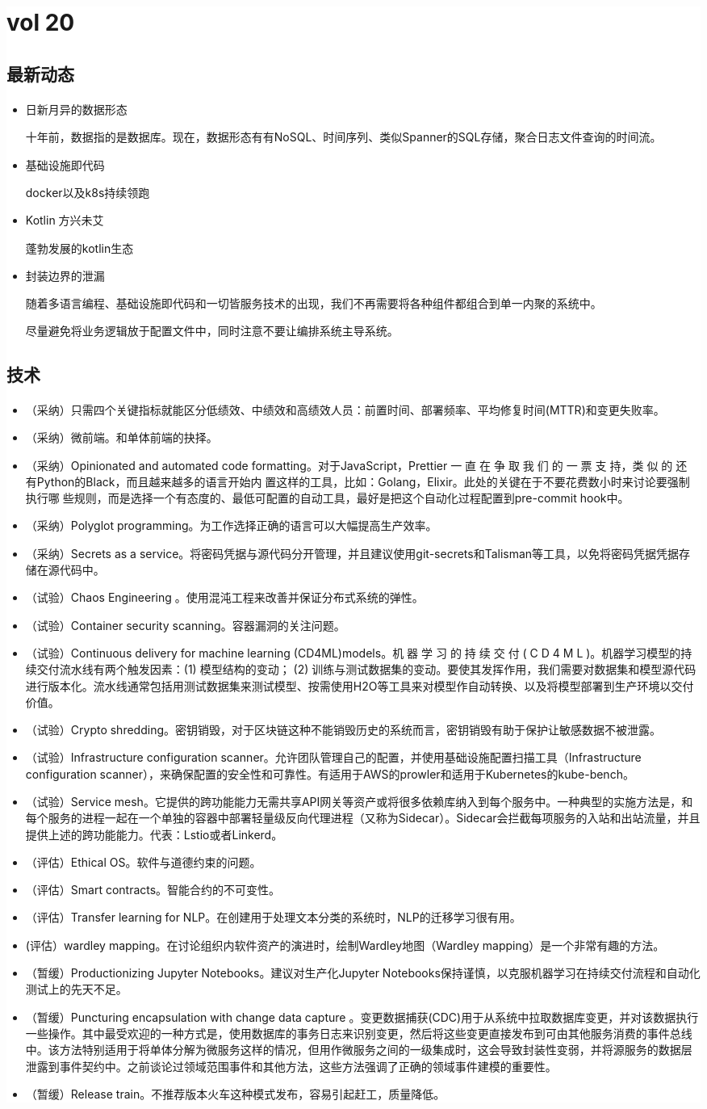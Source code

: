 # vol 20

## 最新动态

- 日新月异的数据形态

  十年前，数据指的是数据库。现在，数据形态有有NoSQL、时间序列、类似Spanner的SQL存储，聚合日志文件查询的时间流。

- 基础设施即代码

  docker以及k8s持续领跑

- Kotlin 方兴未艾

  蓬勃发展的kotlin生态

- 封装边界的泄漏

  随着多语言编程、基础设施即代码和一切皆服务技术的出现，我们不再需要将各种组件都组合到单一内聚的系统中。

  尽量避免将业务逻辑放于配置文件中，同时注意不要让编排系统主导系统。

## 技术

- （采纳）只需四个关键指标就能区分低绩效、中绩效和高绩效人员：前置时间、部署频率、平均修复时间(MTTR)和变更失败率。
- （采纳）微前端。和单体前端的抉择。
- （采纳）Opinionated and automated code formatting。对于JavaScript，Prettier
  一 直 在 争 取 我 们 的 一 票 支 持，类 似 的 还 有Python的Black，而且越来越多的语言开始内
  置这样的工具，比如：Golang，Elixir。此处的关键在于不要花费数小时来讨论要强制执行哪
  些规则，而是选择一个有态度的、最低可配置的自动工具，最好是把这个自动化过程配置到pre-commit hook中。
- （采纳）Polyglot programming。为工作选择正确的语言可以大幅提高生产效率。
- （采纳）Secrets as a service。将密码凭据与源代码分开管理，并且建议使用git-secrets和Talisman等工具，以免将密码凭据凭据存储在源代码中。
- （试验）Chaos Engineering 。使用混沌工程来改善并保证分布式系统的弹性。
- （试验）Container security scanning。容器漏洞的关注问题。
- （试验）Continuous delivery for machine learning (CD4ML)models。机 器 学 习 的 持 续 交 付 ( C D 4 M L )。机器学习模型的持续交付流水线有两个触发因素：(1) 模型结构的变动； (2) 训练与测试数据集的变动。要使其发挥作用，我们需要对数据集和模型源代码进行版本化。流水线通常包括用测试数据集来测试模型、按需使用H2O等工具来对模型作自动转换、以及将模型部署到生产环境以交付价值。
- （试验）Crypto shredding。密钥销毁，对于区块链这种不能销毁历史的系统而言，密钥销毁有助于保护让敏感数据不被泄露。
- （试验）Infrastructure configuration scanner。允许团队管理自己的配置，并使用基础设施配置扫描工具（Infrastructure configuration scanner），来确保配置的安全性和可靠性。有适用于AWS的prowler和适用于Kubernetes的kube-bench。
- （试验）Service mesh。它提供的跨功能能力无需共享API网关等资产或将很多依赖库纳入到每个服务中。一种典型的实施方法是，和每个服务的进程一起在一个单独的容器中部署轻量级反向代理进程（又称为Sidecar）。Sidecar会拦截每项服务的入站和出站流量，并且提供上述的跨功能能力。代表：Lstio或者Linkerd。
- （评估）Ethical OS。软件与道德约束的问题。
- （评估）Smart contracts。智能合约的不可变性。
- （评估）Transfer learning for NLP。在创建用于处理文本分类的系统时，NLP的迁移学习很有用。
- (评估）wardley mapping。在讨论组织内软件资产的演进时，绘制Wardley地图（Wardley mapping）是一个非常有趣的方法。
- （暂缓）Productionizing Jupyter Notebooks。建议对生产化Jupyter Notebooks保持谨慎，以克服机器学习在持续交付流程和自动化测试上的先天不足。

- （暂缓）Puncturing encapsulation with change data capture 。变更数据捕获(CDC)用于从系统中拉取数据库变更，并对该数据执行一些操作。其中最受欢迎的一种方式是，使用数据库的事务日志来识别变更，然后将这些变更直接发布到可由其他服务消费的事件总线中。该方法特别适用于将单体分解为微服务这样的情况，但用作微服务之间的一级集成时，这会导致封装性变弱，并将源服务的数据层泄露到事件契约中。之前谈论过领域范围事件和其他方法，这些方法强调了正确的领域事件建模的重要性。

- （暂缓）Release train。不推荐版本火车这种模式发布，容易引起赶工，质量降低。
